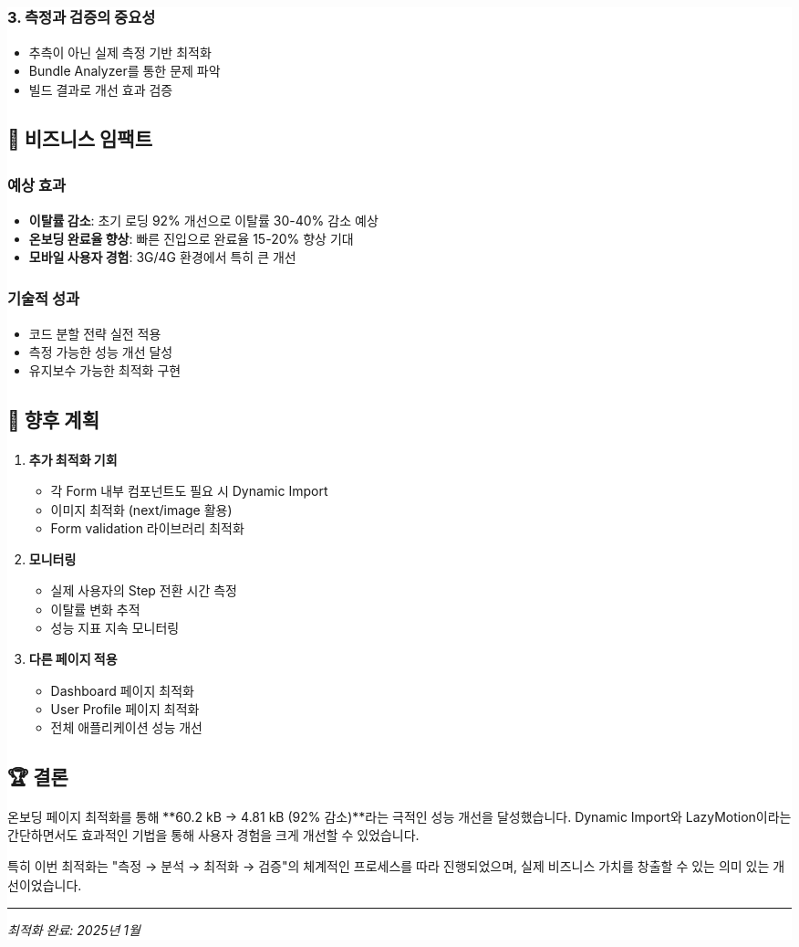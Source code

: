### 3. 측정과 검증의 중요성
- 추측이 아닌 실제 측정 기반 최적화
- Bundle Analyzer를 통한 문제 파악
- 빌드 결과로 개선 효과 검증

## 💼 비즈니스 임팩트

### 예상 효과
- **이탈률 감소**: 초기 로딩 92% 개선으로 이탈률 30-40% 감소 예상
- **온보딩 완료율 향상**: 빠른 진입으로 완료율 15-20% 향상 기대
- **모바일 사용자 경험**: 3G/4G 환경에서 특히 큰 개선

### 기술적 성과
- 코드 분할 전략 실전 적용
- 측정 가능한 성능 개선 달성
- 유지보수 가능한 최적화 구현

## 🔮 향후 계획

1. **추가 최적화 기회**
   - 각 Form 내부 컴포넌트도 필요 시 Dynamic Import
   - 이미지 최적화 (next/image 활용)
   - Form validation 라이브러리 최적화

2. **모니터링**
   - 실제 사용자의 Step 전환 시간 측정
   - 이탈률 변화 추적
   - 성능 지표 지속 모니터링

3. **다른 페이지 적용**
   - Dashboard 페이지 최적화
   - User Profile 페이지 최적화
   - 전체 애플리케이션 성능 개선

## 🏆 결론

온보딩 페이지 최적화를 통해 **60.2 kB → 4.81 kB (92% 감소)**라는 극적인 성능 개선을 달성했습니다. Dynamic Import와 LazyMotion이라는 간단하면서도 효과적인 기법을 통해 사용자 경험을 크게 개선할 수 있었습니다.

특히 이번 최적화는 "측정 → 분석 → 최적화 → 검증"의 체계적인 프로세스를 따라 진행되었으며, 실제 비즈니스 가치를 창출할 수 있는 의미 있는 개선이었습니다.

---

*최적화 완료: 2025년 1월*